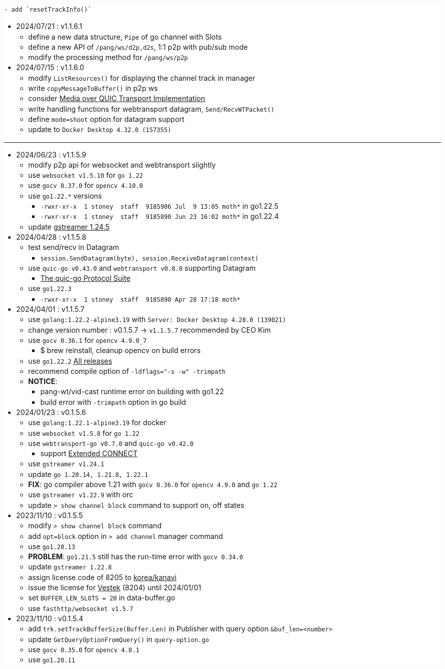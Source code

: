     - add `resetTrackInfo()`
- 2024/07/21 : v1.1.6.1
    - define a new data structure, `Pipe` of go channel with Slots
    - define a new API of `/pang/ws/d2p,d2s`, 1:1 p2p with pub/sub mode
    - modify the processing method for `/pang/ws/p2p`
- 2024/07/15 : v1.1.6.0
    - modify `ListResources()` for displaying the channel track in manager
    - write `copyMessageToBuffer()` in p2p ws
    - consider [Media over QUIC Transport Implementation](https://github.com/mengelbart/moqtransport)
    - write handling functions for webtransport datagram, `Send/RecvWTPacket()`
    - define `mode=shoot` option for datagram support
    - update to `Docker Desktop 4.32.0 (157355)`
-------------------------------------------------------------------------------------------------------
- 2024/06/23 : v1.1.5.9
    - modify p2p api for websocket and webtransport slightly
    - use `websocket v1.5.10` for `go 1.22`
    - use `gocv 0.37.0` for `opencv 4.10.0`
    - use `go1.22.*` versions
        - `-rwxr-xr-x  1 stoney  staff  9185906 Jul  9 13:05 moth*` in go1.22.5
        - `-rwxr-xr-x  1 stoney  staff  9185890 Jun 23 16:02 moth*` in go1.22.4
    - update [gstreamer 1.24.5](https://gstreamer.freedesktop.org/releases/1.24/#1.24.5)
- 2024/04/28 : v1.1.5.8
    - test send/recv in Datagram
        - `session.SendDatagram(byte), session.ReceiveDatagram(context)`
    - use `quic-go v0.43.0` and `webtransport v0.8.0` supporting Datagram
      - [The quic-go Protocol Suite](https://quic-go.net/docs/)
    - use `go1.22.3`  
        - `-rwxr-xr-x  1 stoney  staff  9185890 Apr 28 17:18 moth*`
- 2024/04/01 : v1.1.5.7
    - use `golang:1.22.2-alpine3.19` with `Server: Docker Desktop 4.28.0 (139021)`
    - change version number : v0.1.5.7 -> `v1.1.5.7` recommended by CEO Kim
    - use `gocv 0.36.1` for `opencv 4.9.0_7`
        - $ brew reinstall, cleanup opencv on build errors
    - use `go1.22.2` [All releases](https://go.dev/dl/)
    - recommend compile option of `-ldflags="-s -w" -trimpath`
    - **NOTICE**:
        - pang-wt/vid-cast runtime error on building with go1.22
        - build error with `-trimpath` option in go build
- 2024/01/23 : v0.1.5.6
    - use `golang:1.22.1-alpine3.19` for docker
    - use `websocket v1.5.8` for `go 1.22`
    - use `webtransport-go v0.7.0` and `quic-go v0.42.0`
        - support [Extended CONNECT](https://github.com/quic-go/webtransport-go/releases/tag/v0.7.0)
    - use `gstreamer v1.24.1`
    - update `go 1.20.14, 1.21.8, 1.22.1` 
    - **FIX**: go compiler above 1.21 with `gocv 0.36.0` for `opencv 4.9.0` and `go 1.22`
    - use `gstreamer v1.22.9` with orc
    - update `> show channel block` command to support on, off states
- 2023/11/10 : v0.1.5.5
    - modify `> show channel block` command
    - add `opt=block` option in `> add channel` manager command
    - use `go1.20.13`
    - **PROBLEM**: `go1.21.5` still has the run-time error with `gocv 0.34.0`
    - update `gstreamer 1.22.8`
    - assign license code of 8205 to [korea/kanavi](http://www.kanavi-mobility.com/)
    - issue the license for [Vestek](https://vestek.co.kr) (8204) until 2024/01/01
    - set `BUFFER_LEN_SLOTS = 20` in data-buffer.go
    - use `fasthttp/websocket v1.5.7`
- 2023/11/10 : v0.1.5.4
    - add `trk.setTrackBufferSize(Buffer.Len)` in Publisher with query option `&buf_len=<number>`
    - update `GetQueryOptionFromQuery()` in `query-option.go`
    - use `gocv 0.35.0` for `opencv 4.8.1`
    - use `go1.20.11` 